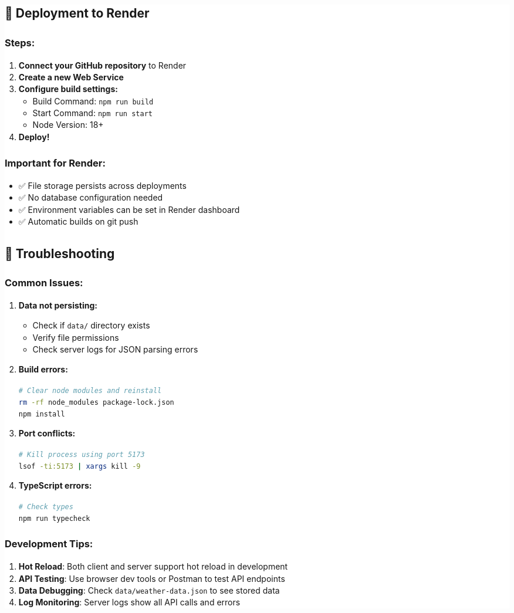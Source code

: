 ## 🚀 Deployment to Render

### Steps:
1. **Connect your GitHub repository** to Render
2. **Create a new Web Service**
3. **Configure build settings:**
   - Build Command: `npm run build`
   - Start Command: `npm run start`
   - Node Version: 18+
4. **Deploy!**

### Important for Render:
- ✅ File storage persists across deployments
- ✅ No database configuration needed
- ✅ Environment variables can be set in Render dashboard
- ✅ Automatic builds on git push

## 🐛 Troubleshooting

### Common Issues:

1. **Data not persisting:**
   - Check if `data/` directory exists
   - Verify file permissions
   - Check server logs for JSON parsing errors

2. **Build errors:**
   ```bash
   # Clear node modules and reinstall
   rm -rf node_modules package-lock.json
   npm install
   ```

3. **Port conflicts:**
   ```bash
   # Kill process using port 5173
   lsof -ti:5173 | xargs kill -9
   ```

4. **TypeScript errors:**
   ```bash
   # Check types
   npm run typecheck
   ```

### Development Tips:

1. **Hot Reload**: Both client and server support hot reload in development
2. **API Testing**: Use browser dev tools or Postman to test API endpoints
3. **Data Debugging**: Check `data/weather-data.json` to see stored data
4. **Log Monitoring**: Server logs show all API calls and errors
